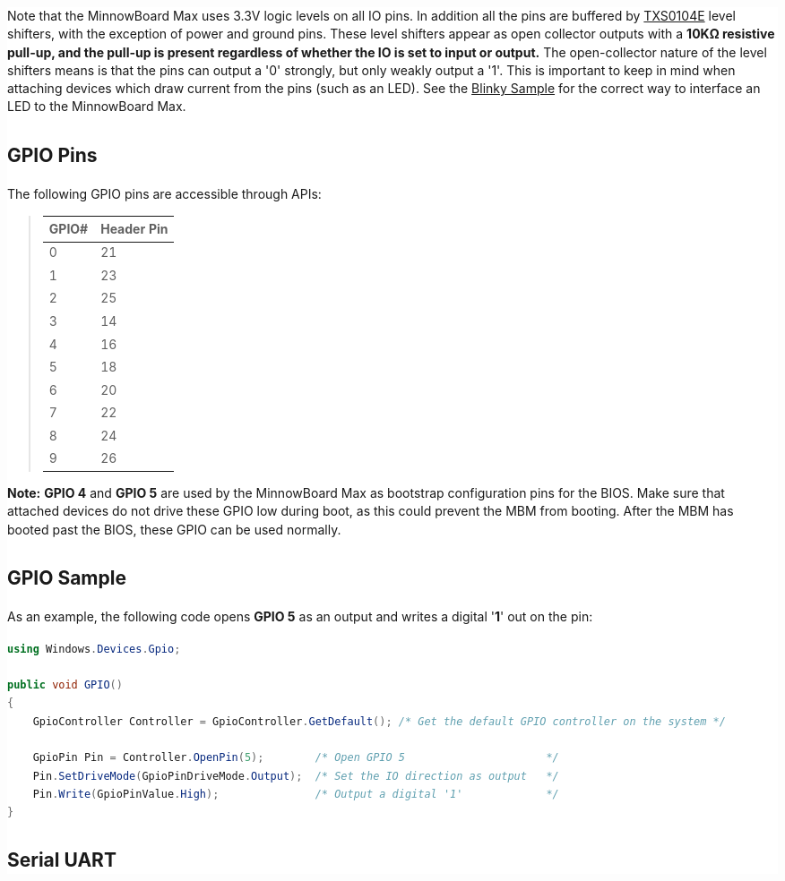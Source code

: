 Note that the MinnowBoard Max uses 3.3V logic levels on all IO pins. In addition all the pins are buffered by [TXS0104E](http://www.ti.com/product/txs0104e) level shifters, with the exception of power and ground pins.
 These level shifters appear as open collector outputs with a **10K&#x2126; resistive pull-up, and the pull-up is present regardless of whether the IO is set to input or output.**
 The open-collector nature of the level shifters means is that the pins can output a '0' strongly, but only weakly output a '1'. This is important to keep in mind when attaching devices which draw current from the pins (such as an LED). See the [Blinky Sample](https://developer.microsoft.com/en-us/windows/iot/samples/helloblinky) for the correct way to interface an LED to the MinnowBoard Max.

## GPIO Pins

The following GPIO pins are accessible through APIs:

> | GPIO# | Header Pin         |
> |-------|--------------------|
> | 0     | 21                 |
> | 1     | 23                 |
> | 2     | 25                 |
> | 3     | 14                 |
> | 4     | 16                 |
> | 5     | 18                 |
> | 6     | 20                 |
> | 7     | 22                 |
> | 8     | 24                 |
> | 9     | 26                 |

**Note:** **GPIO 4** and **GPIO 5** are used by the MinnowBoard Max as bootstrap configuration pins for the BIOS.
 Make sure that attached devices do not drive these GPIO low during boot, as this could prevent the MBM from booting.
 After the MBM has booted past the BIOS, these GPIO can be used normally.
     
## GPIO Sample

As an example, the following code opens **GPIO 5** as an output and writes a digital '**1**' out on the pin:
         
```C#
using Windows.Devices.Gpio;
         
public void GPIO()
{
	GpioController Controller = GpioController.GetDefault(); /* Get the default GPIO controller on the system */

	GpioPin Pin = Controller.OpenPin(5);        /* Open GPIO 5                      */
	Pin.SetDriveMode(GpioPinDriveMode.Output);  /* Set the IO direction as output   */
	Pin.Write(GpioPinValue.High);               /* Output a digital '1'             */
}
```

## Serial UART
